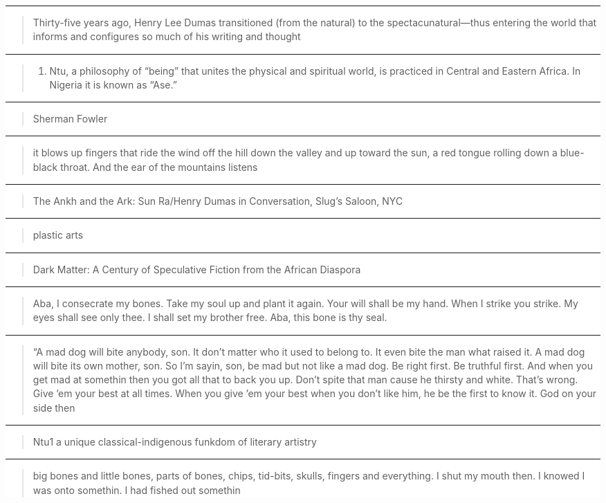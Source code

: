 ***

> Thirty-five years ago, Henry Lee Dumas transitioned (from the natural) to the spectacunatural—thus entering the world that informs and configures so much of his writing and thought

***

> 1. Ntu, a philosophy of “being” that unites the physical and spiritual world, is practiced in Central and Eastern Africa. In Nigeria it is known as “Ase.”

***

> Sherman Fowler

***

> it blows up fingers that ride the wind off the hill down the valley and up toward the sun, a red tongue rolling down a blue-black throat. And the ear of the mountains listens

***

> The Ankh and the Ark: Sun Ra/Henry Dumas in Conversation, Slug’s Saloon, NYC

***

> plastic arts

***

> Dark Matter: A Century of Speculative Fiction from the African Diaspora

***

> Aba, I consecrate my bones.
> Take my soul up and plant it again.
> Your will shall be my hand.
> When I strike you strike.
> My eyes shall see only thee.
> I shall set my brother free.
> Aba, this bone is thy seal.

***

> “A mad dog will bite anybody, son. It don’t matter who it used to belong to. It even bite the man what raised it. A mad dog will bite its own mother, son. So I’m sayin, son, be mad but not like a mad dog. Be right first. Be truthful first. And when you get mad at somethin then you got all that to back you up. Don’t spite that man cause he thirsty and white. That’s wrong. Give ’em your best at all times. When you give ’em your best when you don’t like him, he be the first to know it. God on your side then

***

> Ntu1 a unique classical-indigenous funkdom of literary artistry

***

> big bones and little bones, parts of bones, chips, tid-bits, skulls, fingers and everything. I shut my mouth then. I knowed I was onto somethin. I had fished out somethin
